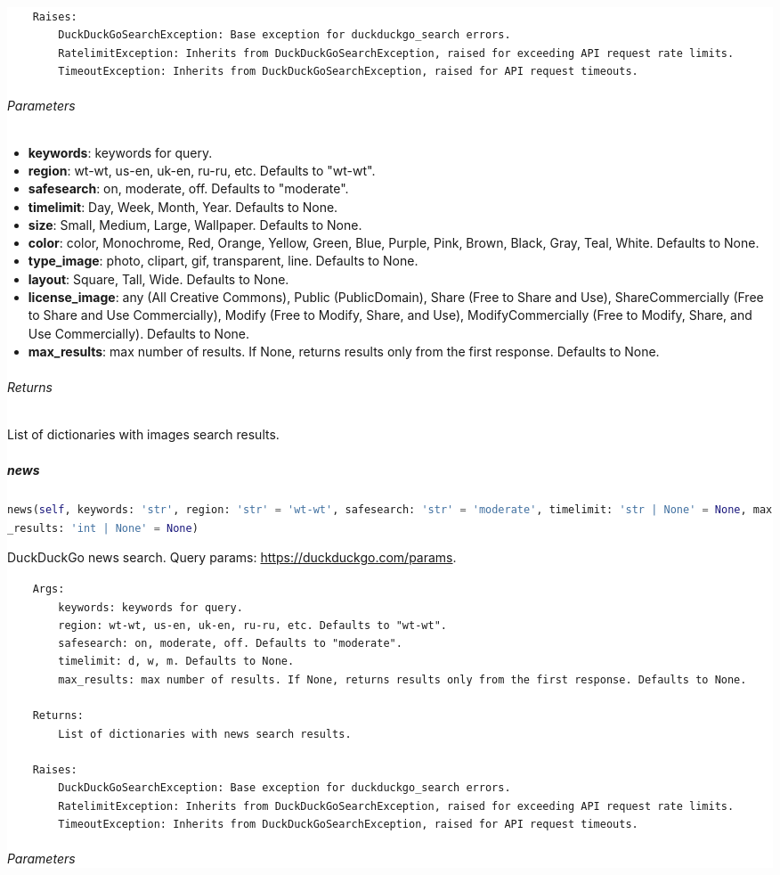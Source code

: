         Raises:
            DuckDuckGoSearchException: Base exception for duckduckgo_search errors.
            RatelimitException: Inherits from DuckDuckGoSearchException, raised for exceeding API request rate limits.
            TimeoutException: Inherits from DuckDuckGoSearchException, raised for API request timeouts.

###### Parameters

- **keywords**: keywords for query.
- **region**: wt-wt, us-en, uk-en, ru-ru, etc. Defaults to "wt-wt".
- **safesearch**: on, moderate, off. Defaults to "moderate".
- **timelimit**: Day, Week, Month, Year. Defaults to None.
- **size**: Small, Medium, Large, Wallpaper. Defaults to None.
- **color**: color, Monochrome, Red, Orange, Yellow, Green, Blue,
                Purple, Pink, Brown, Black, Gray, Teal, White. Defaults to None.
- **type_image**: photo, clipart, gif, transparent, line.
                Defaults to None.
- **layout**: Square, Tall, Wide. Defaults to None.
- **license_image**: any (All Creative Commons), Public (PublicDomain),
                Share (Free to Share and Use), ShareCommercially (Free to Share and Use Commercially),
                Modify (Free to Modify, Share, and Use), ModifyCommercially (Free to Modify, Share, and
                Use Commercially). Defaults to None.
- **max_results**: max number of results. If None, returns results only from the first response. Defaults to None.

###### Returns

List of dictionaries with images search results.

##### news

```python
news(self, keywords: 'str', region: 'str' = 'wt-wt', safesearch: 'str' = 'moderate', timelimit: 'str | None' = None, max_results: 'int | None' = None)
```

DuckDuckGo news search. Query params: https://duckduckgo.com/params.

        Args:
            keywords: keywords for query.
            region: wt-wt, us-en, uk-en, ru-ru, etc. Defaults to "wt-wt".
            safesearch: on, moderate, off. Defaults to "moderate".
            timelimit: d, w, m. Defaults to None.
            max_results: max number of results. If None, returns results only from the first response. Defaults to None.

        Returns:
            List of dictionaries with news search results.

        Raises:
            DuckDuckGoSearchException: Base exception for duckduckgo_search errors.
            RatelimitException: Inherits from DuckDuckGoSearchException, raised for exceeding API request rate limits.
            TimeoutException: Inherits from DuckDuckGoSearchException, raised for API request timeouts.

###### Parameters
